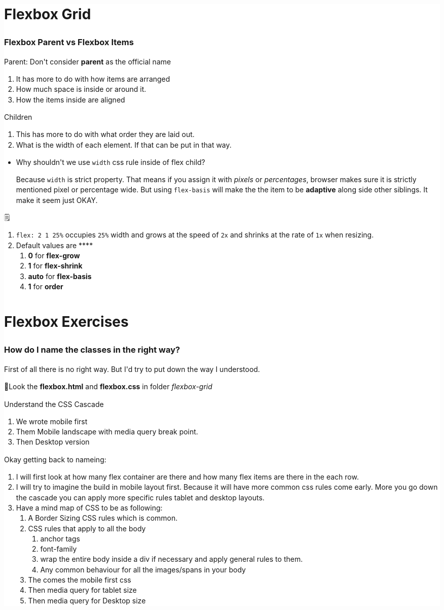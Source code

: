 # Flexbox Grid

### Flexbox Parent vs Flexbox Items

Parent: Don't consider **parent** as the official name

1. It has more to do with how items are arranged
2. How much space is inside or around it.
3. How the items inside are aligned

Children

1. This has more to do with what order they are laid out.
2. What is the width of each element. If that can be put in that way.
- Why shouldn't we use `width` css rule inside of flex child?
    
    Because `width` is strict property. That means if you assign it with *pixels* or *percentages*, browser makes sure it is strictly mentioned pixel or percentage wide. But using `flex-basis` will make the the item to be **adaptive** along side other siblings. It make it seem just OKAY.
    

🗒️

1. `flex: 2 1 25%` occupies `25%` width and grows at the speed of `2x` and shrinks at the rate of `1x` when resizing.
2. Default values are  ****
    1. **0** for **flex-grow**
    2. **1** for **flex-shrink**
    3. **auto** for **flex-basis**
    4. **1** for **order**

# Flexbox Exercises

### How do I name the classes in the right way?

First of all there is no right way. But I'd try to put down the way I understood.

💁Look the **flexbox.html** and **flexbox.css** in folder *flexbox-grid*

Understand the CSS Cascade

1. We wrote mobile first
2. Them Mobile landscape with media query break point.
3. Then Desktop version

Okay getting back to nameing:

1. I will first look at how many flex container are there and how many flex items are there in the each row.
2. I will try to imagine the build in mobile layout first. Because it will have more common css rules come early. More you go down the cascade you can apply more specific rules tablet and desktop layouts.
3. Have a mind map of CSS to be as following:
    1. A Border Sizing CSS rules which is common.
    2. CSS rules that apply to all the body
        1. anchor tags
        2. font-family
        3. wrap the entire body inside a div if necessary and apply general rules to them.
        4. Any common behaviour for all the images/spans in your body
    3. The comes the mobile first css
    4. Then media query for tablet size
    5. Then media query for Desktop size
    